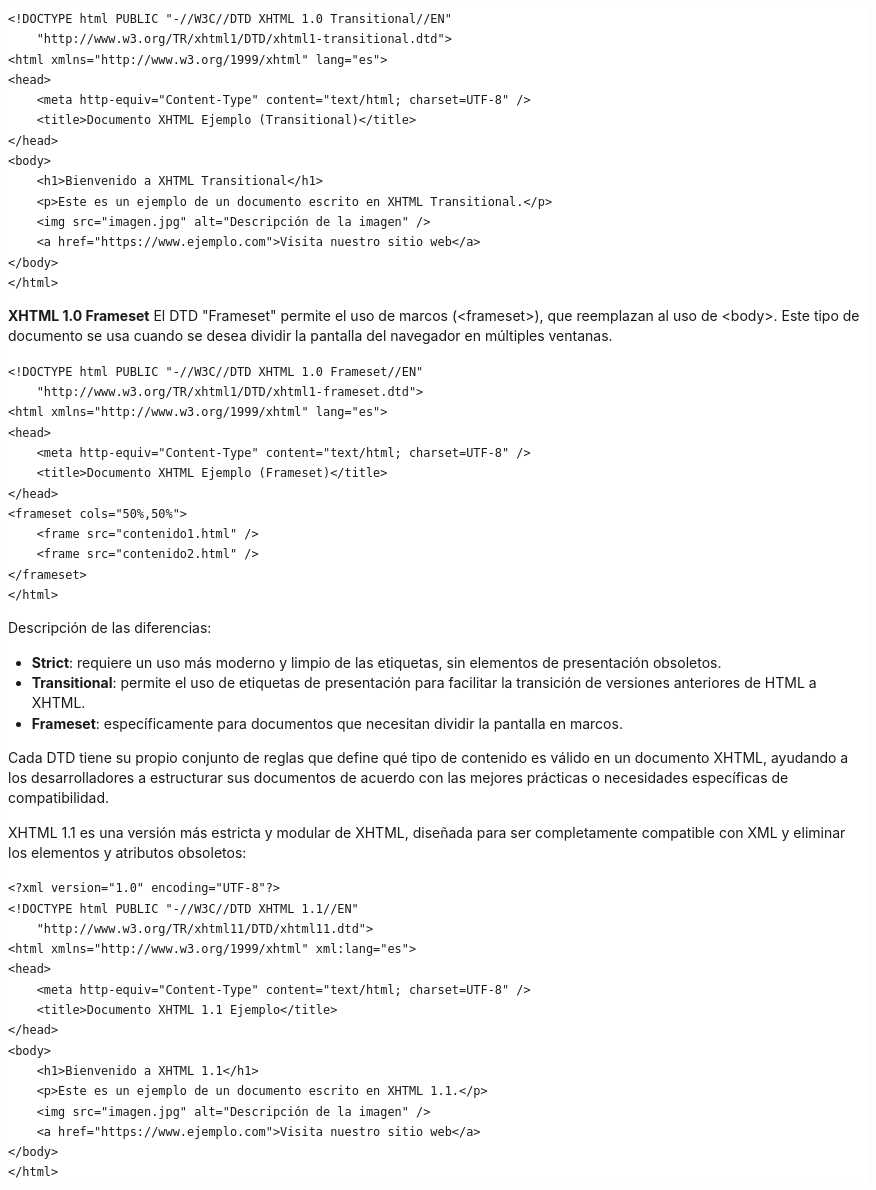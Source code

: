 ```
<!DOCTYPE html PUBLIC "-//W3C//DTD XHTML 1.0 Transitional//EN" 
    "http://www.w3.org/TR/xhtml1/DTD/xhtml1-transitional.dtd">
<html xmlns="http://www.w3.org/1999/xhtml" lang="es">
<head>
    <meta http-equiv="Content-Type" content="text/html; charset=UTF-8" />
    <title>Documento XHTML Ejemplo (Transitional)</title>
</head>
<body>
    <h1>Bienvenido a XHTML Transitional</h1>
    <p>Este es un ejemplo de un documento escrito en XHTML Transitional.</p>
    <img src="imagen.jpg" alt="Descripción de la imagen" />
    <a href="https://www.ejemplo.com">Visita nuestro sitio web</a>
</body>
</html>
```

__XHTML 1.0 Frameset__
El DTD "Frameset" permite el uso de marcos (\<frameset\>), que reemplazan al uso de \<body\>. Este tipo de documento se usa cuando se desea dividir la pantalla del navegador en múltiples ventanas.

```
<!DOCTYPE html PUBLIC "-//W3C//DTD XHTML 1.0 Frameset//EN" 
    "http://www.w3.org/TR/xhtml1/DTD/xhtml1-frameset.dtd">
<html xmlns="http://www.w3.org/1999/xhtml" lang="es">
<head>
    <meta http-equiv="Content-Type" content="text/html; charset=UTF-8" />
    <title>Documento XHTML Ejemplo (Frameset)</title>
</head>
<frameset cols="50%,50%">
    <frame src="contenido1.html" />
    <frame src="contenido2.html" />
</frameset>
</html>
```

Descripción de las diferencias:

* __Strict__: requiere un uso más moderno y limpio de las etiquetas, sin elementos de presentación obsoletos.
* __Transitional__: permite el uso de etiquetas de presentación para facilitar la transición de versiones anteriores de HTML a XHTML.
* __Frameset__: específicamente para documentos que necesitan dividir la pantalla en marcos.

Cada DTD tiene su propio conjunto de reglas que define qué tipo de contenido es válido en un documento XHTML, ayudando a los desarrolladores a estructurar sus documentos de acuerdo con las mejores prácticas o necesidades específicas de compatibilidad.

XHTML 1.1 es una versión más estricta y modular de XHTML, diseñada para ser completamente compatible con XML y eliminar los elementos y atributos obsoletos:

```
<?xml version="1.0" encoding="UTF-8"?>
<!DOCTYPE html PUBLIC "-//W3C//DTD XHTML 1.1//EN" 
    "http://www.w3.org/TR/xhtml11/DTD/xhtml11.dtd">
<html xmlns="http://www.w3.org/1999/xhtml" xml:lang="es">
<head>
    <meta http-equiv="Content-Type" content="text/html; charset=UTF-8" />
    <title>Documento XHTML 1.1 Ejemplo</title>
</head>
<body>
    <h1>Bienvenido a XHTML 1.1</h1>
    <p>Este es un ejemplo de un documento escrito en XHTML 1.1.</p>
    <img src="imagen.jpg" alt="Descripción de la imagen" />
    <a href="https://www.ejemplo.com">Visita nuestro sitio web</a>
</body>
</html>
```